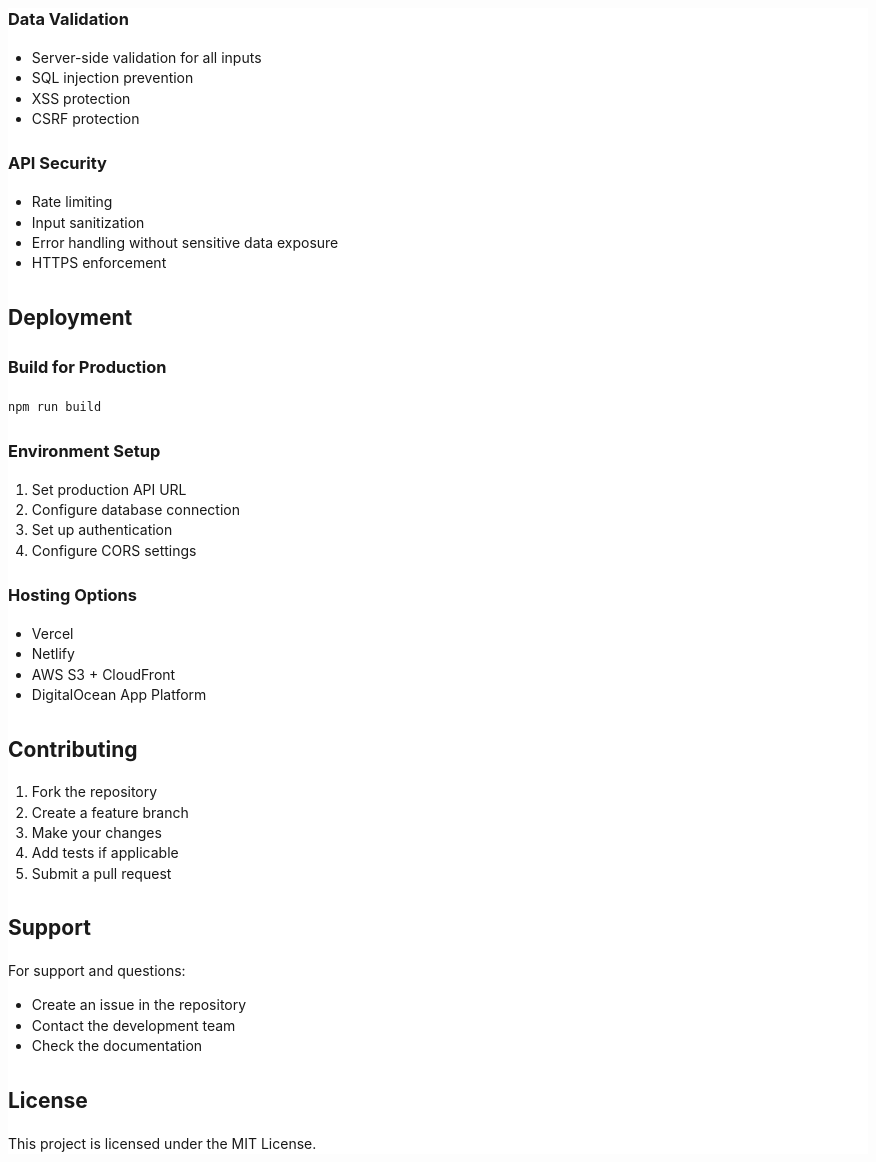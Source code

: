 ### Data Validation
- Server-side validation for all inputs
- SQL injection prevention
- XSS protection
- CSRF protection

### API Security
- Rate limiting
- Input sanitization
- Error handling without sensitive data exposure
- HTTPS enforcement

## Deployment

### Build for Production
```bash
npm run build
```

### Environment Setup
1. Set production API URL
2. Configure database connection
3. Set up authentication
4. Configure CORS settings

### Hosting Options
- Vercel
- Netlify
- AWS S3 + CloudFront
- DigitalOcean App Platform

## Contributing

1. Fork the repository
2. Create a feature branch
3. Make your changes
4. Add tests if applicable
5. Submit a pull request

## Support

For support and questions:
- Create an issue in the repository
- Contact the development team
- Check the documentation

## License

This project is licensed under the MIT License. 